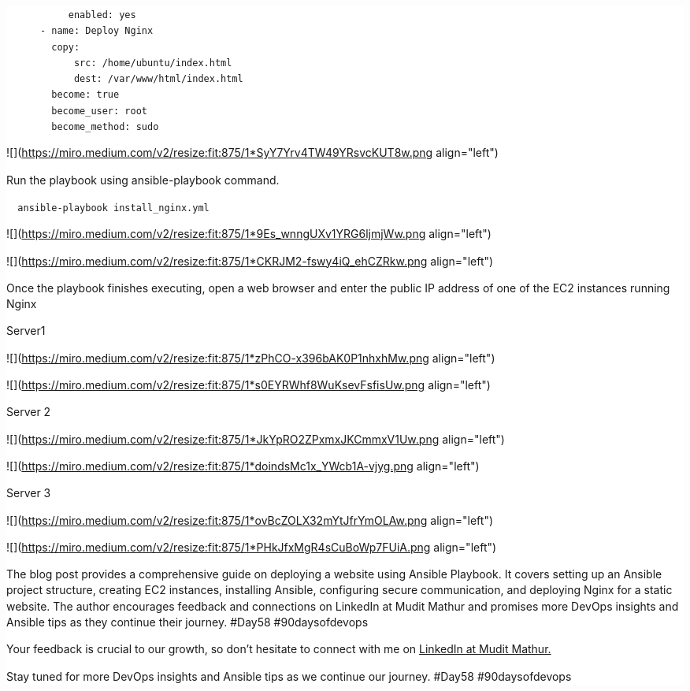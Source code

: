 ```plaintext
           enabled: yes
      - name: Deploy Nginx
        copy:
            src: /home/ubuntu/index.html
            dest: /var/www/html/index.html
        become: true
        become_user: root
        become_method: sudo
```

![](https://miro.medium.com/v2/resize:fit:875/1*SyY7Yrv4TW49YRsvcKUT8w.png align="left")

Run the playbook using ansible-playbook command.

```plaintext
  ansible-playbook install_nginx.yml
```

![](https://miro.medium.com/v2/resize:fit:875/1*9Es_wnngUXv1YRG6ljmjWw.png align="left")

![](https://miro.medium.com/v2/resize:fit:875/1*CKRJM2-fswy4iQ_ehCZRkw.png align="left")

Once the playbook finishes executing, open a web browser and enter the public IP address of one of the EC2 instances running Nginx

Server1

![](https://miro.medium.com/v2/resize:fit:875/1*zPhCO-x396bAK0P1nhxhMw.png align="left")

![](https://miro.medium.com/v2/resize:fit:875/1*s0EYRWhf8WuKsevFsfisUw.png align="left")

Server 2

![](https://miro.medium.com/v2/resize:fit:875/1*JkYpRO2ZPxmxJKCmmxV1Uw.png align="left")

![](https://miro.medium.com/v2/resize:fit:875/1*doindsMc1x_YWcb1A-vjyg.png align="left")

Server 3

![](https://miro.medium.com/v2/resize:fit:875/1*ovBcZOLX32mYtJfrYmOLAw.png align="left")

![](https://miro.medium.com/v2/resize:fit:875/1*PHkJfxMgR4sCuBoWp7FUiA.png align="left")

The blog post provides a comprehensive guide on deploying a website using Ansible Playbook. It covers setting up an Ansible project structure, creating EC2 instances, installing Ansible, configuring secure communication, and deploying Nginx for a static website. The author encourages feedback and connections on LinkedIn at Mudit Mathur and promises more DevOps insights and Ansible tips as they continue their journey. #Day58 #90daysofdevops

Your feedback is crucial to our growth, so don’t hesitate to connect with me on [LinkedIn at Mudit Mathur.](https://www.linkedin.com/in/mudit--mathur/)

Stay tuned for more DevOps insights and Ansible tips as we continue our journey. #Day58 #90daysofdevops